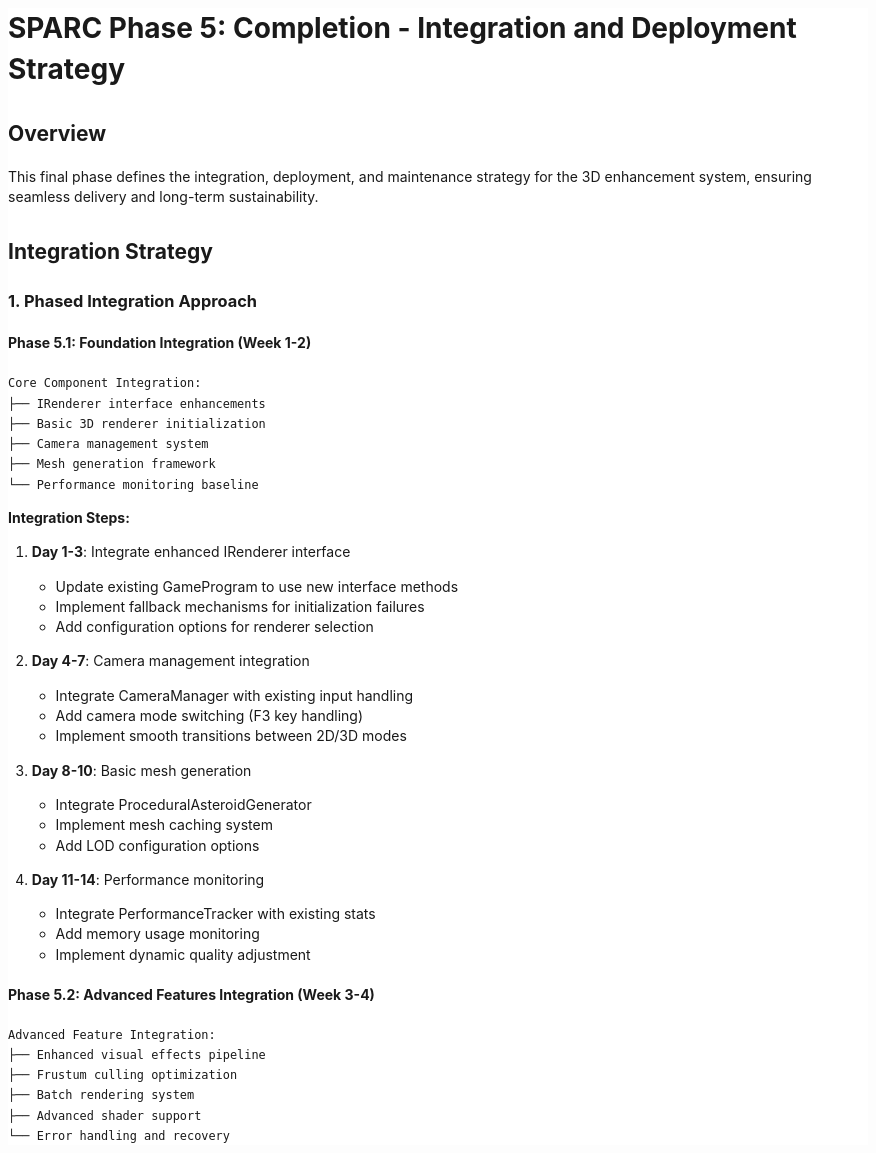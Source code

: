 # SPARC Phase 5: Completion - Integration and Deployment Strategy

## Overview

This final phase defines the integration, deployment, and maintenance strategy for the 3D enhancement system, ensuring seamless delivery and long-term sustainability.

## Integration Strategy

### 1. Phased Integration Approach

#### Phase 5.1: Foundation Integration (Week 1-2)
```
Core Component Integration:
├── IRenderer interface enhancements
├── Basic 3D renderer initialization  
├── Camera management system
├── Mesh generation framework
└── Performance monitoring baseline
```

**Integration Steps:**
1. **Day 1-3**: Integrate enhanced IRenderer interface
   - Update existing GameProgram to use new interface methods
   - Implement fallback mechanisms for initialization failures
   - Add configuration options for renderer selection

2. **Day 4-7**: Camera management integration
   - Integrate CameraManager with existing input handling
   - Add camera mode switching (F3 key handling)
   - Implement smooth transitions between 2D/3D modes

3. **Day 8-10**: Basic mesh generation
   - Integrate ProceduralAsteroidGenerator
   - Implement mesh caching system
   - Add LOD configuration options

4. **Day 11-14**: Performance monitoring
   - Integrate PerformanceTracker with existing stats
   - Add memory usage monitoring
   - Implement dynamic quality adjustment

#### Phase 5.2: Advanced Features Integration (Week 3-4)
```
Advanced Feature Integration:
├── Enhanced visual effects pipeline
├── Frustum culling optimization
├── Batch rendering system  
├── Advanced shader support
└── Error handling and recovery
```
